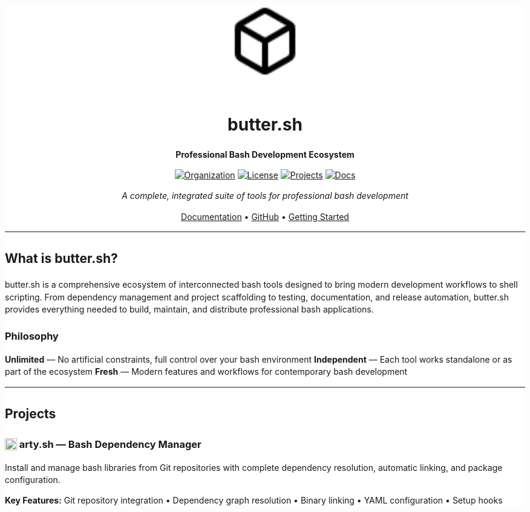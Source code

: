 <div align="center">

<img src="./icon.svg" width="120" height="120" alt="butter.sh" style="margin-bottom: 1rem;">

# butter.sh

**Professional Bash Development Ecosystem**

[![Organization](https://img.shields.io/badge/org-butter--sh-4ade80?style=for-the-badge&logo=github&logoColor=white)](https://github.com/butter-sh)
[![License](https://img.shields.io/badge/license-MIT-86efac?style=for-the-badge)](LICENSE)
[![Projects](https://img.shields.io/badge/projects-7-22c55e?style=for-the-badge)](#projects)
[![Docs](https://img.shields.io/badge/docs-online-4ade80?style=for-the-badge)](https://butter-sh.github.io)

*A complete, integrated suite of tools for professional bash development*

[Documentation](https://butter-sh.github.io) • [GitHub](https://github.com/butter-sh) • [Getting Started](#quick-start)

</div>

---

## What is butter.sh?

butter.sh is a comprehensive ecosystem of interconnected bash tools designed to bring modern development workflows to shell scripting. From dependency management and project scaffolding to testing, documentation, and release automation, butter.sh provides everything needed to build, maintain, and distribute professional bash applications.

### Philosophy

**Unlimited** — No artificial constraints, full control over your bash environment
**Independent** — Each tool works standalone or as part of the ecosystem
**Fresh** — Modern features and workflows for contemporary bash development

---

## Projects

### <img src="https://raw.githubusercontent.com/butter-sh/arty.sh/refs/heads/main/icon.svg" width="20" height="20" align="middle" style="vertical-align: text-bottom;"> arty.sh — Bash Dependency Manager

Install and manage bash libraries from Git repositories with complete dependency resolution, automatic linking, and package configuration.

**Key Features:** Git repository integration • Dependency graph resolution • Binary linking • YAML configuration • Setup hooks
